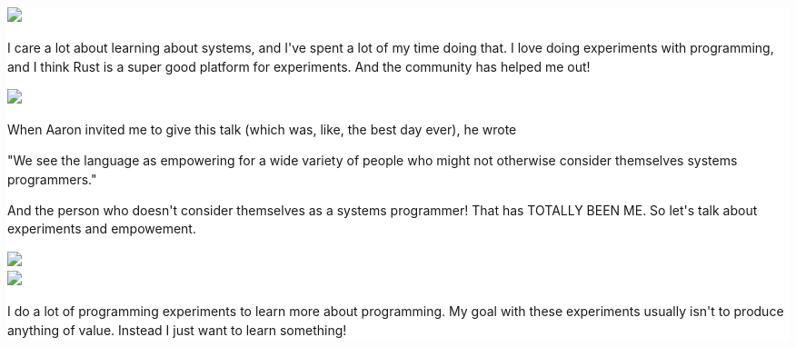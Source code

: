 
<div class="container">
<div class="slide">
<a href="/images/rust-talk/slide_05.png"><img src="/images/rust-talk/slide_05_small.png"></a>
</div>
<div class="content">


I care a lot about learning about systems, and I've spent a lot of my time doing that. I love doing experiments with programming, and I think Rust is a super good platform for experiments. And the community has helped me out!

</div>
</div>


<div class="container">
<div class="slide">
<a href="/images/rust-talk/slide_06.png"><img src="/images/rust-talk/slide_06_small.png"></a>
</div>
<div class="content">

When Aaron invited me to give this talk (which was, like, the best day ever), he wrote

<p>
"We see the language as empowering for a wide variety of people who
might not otherwise consider themselves systems programmers."
</p>

And the person who doesn't consider themselves as a systems programmer! That has TOTALLY BEEN ME. So let's talk about experiments and empowement.

</div>
</div>


<div class="container">
<div class="slide">
<a href="/images/rust-talk/slide_07.png"><img src="/images/rust-talk/slide_07_small.png"></a>
</div>
<div class="content">

</div>
</div>


<div class="container">
<div class="slide">
<a href="/images/rust-talk/slide_08.png"><img src="/images/rust-talk/slide_08_small.png"></a>
</div>
<div class="content">

I do a lot of programming experiments to learn more about programming. My goal with these experiments usually isn't to produce anything of value. Instead I just want to learn something!

</div>
</div>
